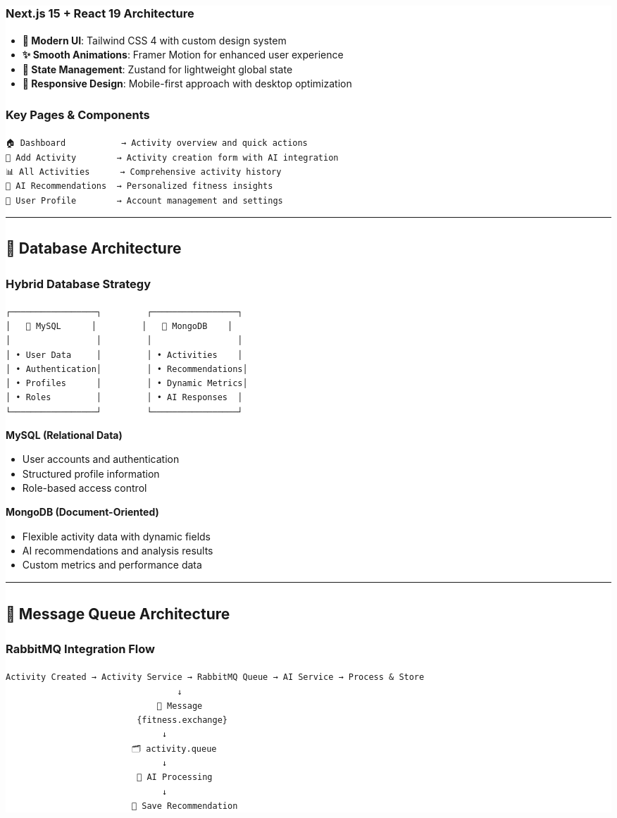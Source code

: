 ### **Next.js 15 + React 19 Architecture**
- **🎨 Modern UI**: Tailwind CSS 4 with custom design system
- **✨ Smooth Animations**: Framer Motion for enhanced user experience
- **🏪 State Management**: Zustand for lightweight global state
- **📱 Responsive Design**: Mobile-first approach with desktop optimization

### **Key Pages & Components**
```
🏠 Dashboard           → Activity overview and quick actions
📝 Add Activity        → Activity creation form with AI integration  
📊 All Activities      → Comprehensive activity history
🤖 AI Recommendations  → Personalized fitness insights
👤 User Profile        → Account management and settings
```

---

## 💾 Database Architecture

### **Hybrid Database Strategy**
```
┌─────────────────┐         ┌─────────────────┐
│   🐬 MySQL      │         │   🍃 MongoDB    │
│                 │         │                 │
│ • User Data     │         │ • Activities    │
│ • Authentication│         │ • Recommendations│
│ • Profiles      │         │ • Dynamic Metrics│
│ • Roles         │         │ • AI Responses  │
└─────────────────┘         └─────────────────┘
```

**MySQL (Relational Data)**
- User accounts and authentication
- Structured profile information  
- Role-based access control

**MongoDB (Document-Oriented)**
- Flexible activity data with dynamic fields
- AI recommendations and analysis results
- Custom metrics and performance data

---

## 🐰 Message Queue Architecture

### **RabbitMQ Integration Flow**
```
Activity Created → Activity Service → RabbitMQ Queue → AI Service → Process & Store
                                  ↓
                              📨 Message
                          {fitness.exchange}
                               ↓
                         🗂️ activity.queue  
                               ↓
                          🤖 AI Processing
                               ↓
                         💾 Save Recommendation
```
